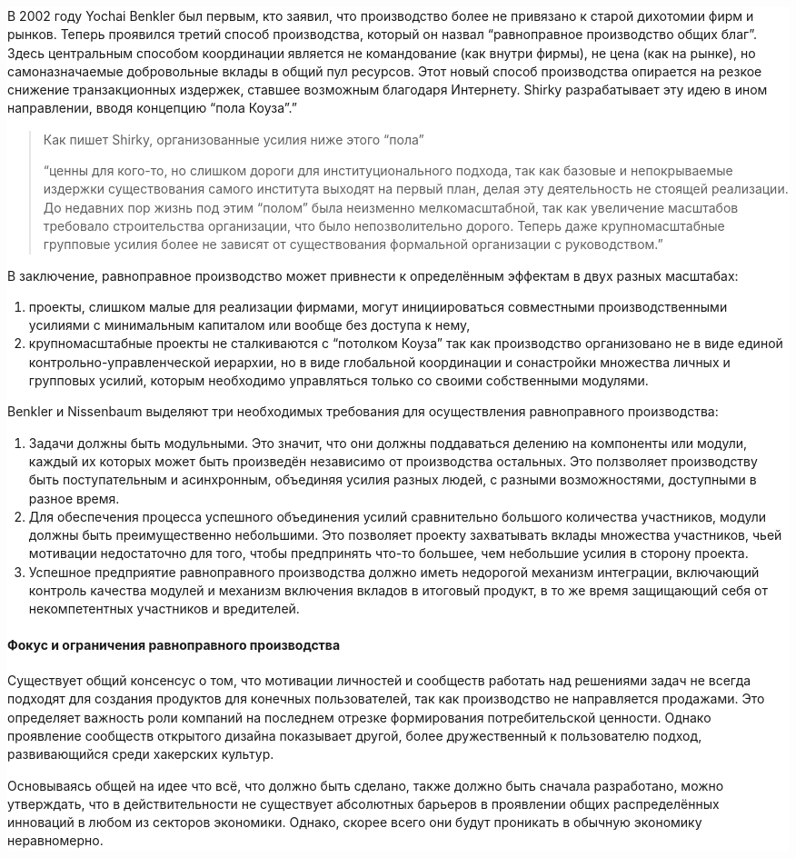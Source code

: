В 2002 году Yochai Benkler был первым, кто заявил, что производство более не привязано к старой дихотомии фирм и рынков. Теперь проявился третий способ производства, который он назвал “равноправное производство общих благ”. Здесь центральным способом координации является не командование (как внутри фирмы), не цена (как на рынке), но самоназначаемые добровольные вклады в общий пул ресурсов. Этот новый способ производства опирается на резкое снижение транзакционных издержек, ставшее возможным благодаря Интернету. Shirky разрабатывает эту идею в ином направлении, вводя концепцию “пола Коуза”.”

> Как пишет Shirky, организованные усилия ниже этого “пола”
>
> “ценны для кого-то, но слишком дороги для институционального подхода, так как базовые и непокрываемые издержки существования самого института выходят на первый план, делая эту деятельность не стоящей реализации. До недавних пор жизнь под этим “полом” была неизменно мелкомасштабной, так как увеличение масштабов требовало строительства организации, что было непозволительно дорого. Теперь даже крупномасштабные групповые усилия более не зависят от существования формальной организации с руководством.”

В заключение, равноправное производство может привнести к определённым эффектам в двух разных масштабах:

1. проекты, слишком малые для реализации фирмами, могут инициироваться совместными производственными усилиями с минимальным капиталом или вообще без доступа к нему,
2. крупномасштабные проекты не сталкиваются с “потолком Коуза” так как производство организовано не в виде единой контрольно-управленческой иерархии, но в виде глобальной координации и сонастройки множества личных и групповых усилий, которым необходимо управляться только со своими собственными модулями.

Benkler и Nissenbaum выделяют три необходимых требования для осуществления равноправного производства:

1. Задачи должны быть модульными. Это значит, что они должны поддаваться делению на компоненты или модули, каждый их которых может быть произведён независимо от производства остальных. Это ползволяет производству быть поступательным и асинхронным, объединяя усилия разных людей, с разными возможностями, доступными в разное время.
2. Для обеспечения процесса успешного объединения усилий сравнительно большого количества участников, модули должны быть преимущественно небольшими. Это позволяет проекту захватывать вклады множества участников, чьей мотивации недостаточно для того, чтобы предпринять что-то большее, чем небольшие усилия в сторону проекта.
3. Успешное предприятие равноправного производства должно иметь недорогой механизм интеграции, включающий контроль качества модулей и механизм включения вкладов в итоговый продукт, в то же время защищающий себя от некомпетентных участников и вредителей.

#### Фокус и ограничения равноправного производства

Существует общий консенсус о том, что мотивации личностей и сообществ работать над решениями задач не всегда подходят для создания продуктов для конечных пользователей, так как производство не направляется продажами. Это определяет важность роли компаний на последнем отрезке формирования потребительской ценности. Однако проявление сообществ открытого дизайна показывает другой, более дружественный к пользователю подход, развивающийся среди хакерских культур.

Основываясь общей на идее что всё, что должно быть сделано, также должно быть сначала разработано, можно утверждать, что в действительности не существует абсолютных барьеров в проявлении общих распределённых инноваций в любом из секторов экономики. Однако, скорее всего они будут проникать в обычную экономику неравномерно.

